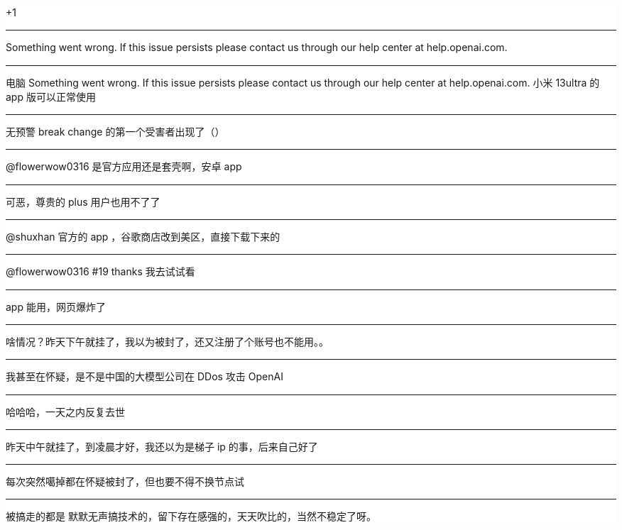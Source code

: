 +1

---------------------------------------------------

Something went wrong. If this issue persists please contact us through our help center at help.openai.com.

---------------------------------------------------

电脑 Something went wrong. If this issue persists please contact us through our help center at help.openai.com.
小米 13ultra 的 app 版可以正常使用

---------------------------------------------------

无预警 break change 的第一个受害者出现了（）

---------------------------------------------------

@flowerwow0316 是官方应用还是套壳啊，安卓 app

---------------------------------------------------

可恶，尊贵的 plus 用户也用不了了

---------------------------------------------------

@shuxhan 官方的 app ，谷歌商店改到美区，直接下载下来的

---------------------------------------------------

@flowerwow0316 #19 thanks 我去试试看

---------------------------------------------------

app 能用，网页爆炸了

---------------------------------------------------

啥情况？昨天下午就挂了，我以为被封了，还又注册了个账号也不能用。。

---------------------------------------------------

我甚至在怀疑，是不是中国的大模型公司在 DDos 攻击 OpenAI

---------------------------------------------------

哈哈哈，一天之内反复去世

---------------------------------------------------

昨天中午就挂了，到凌晨才好，我还以为是梯子 ip 的事，后来自己好了

---------------------------------------------------

每次突然噶掉都在怀疑被封了，但也要不得不换节点试

---------------------------------------------------

被搞走的都是 默默无声搞技术的，留下存在感强的，天天吹比的，当然不稳定了呀。
